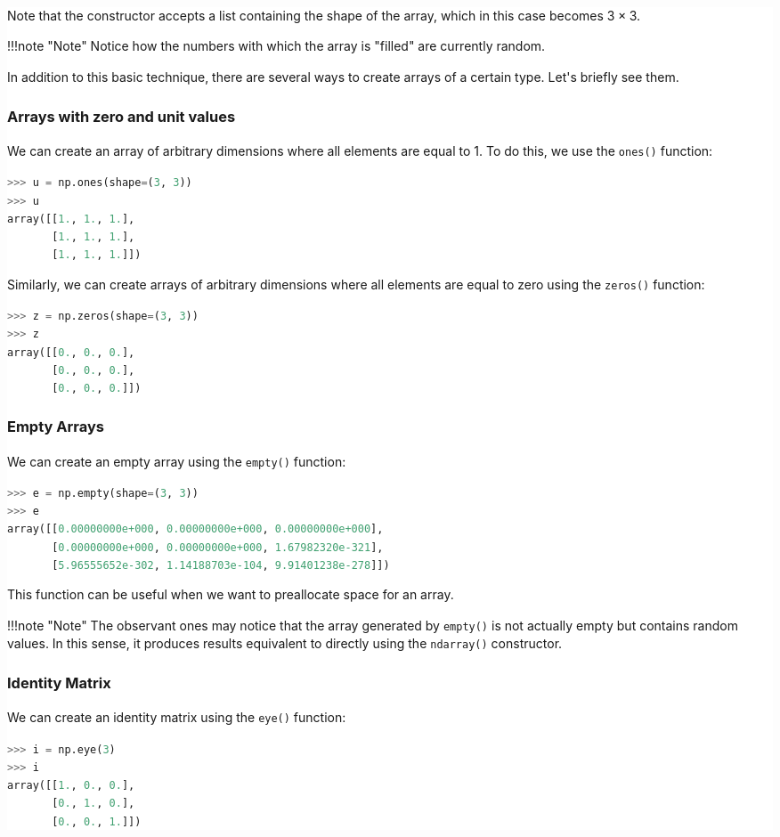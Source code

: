 Note that the constructor accepts a list containing the shape of the array, which in this case becomes $3 \times 3$.

!!!note "Note"
    Notice how the numbers with which the array is "filled" are currently random.

In addition to this basic technique, there are several ways to create arrays of a certain type. Let's briefly see them.

### Arrays with zero and unit values

We can create an array of arbitrary dimensions where all elements are equal to 1. To do this, we use the `ones()` function:

```py
>>> u = np.ones(shape=(3, 3))
>>> u
array([[1., 1., 1.],
       [1., 1., 1.],
       [1., 1., 1.]])
```

Similarly, we can create arrays of arbitrary dimensions where all elements are equal to zero using the `zeros()` function:

```py
>>> z = np.zeros(shape=(3, 3))
>>> z
array([[0., 0., 0.],
       [0., 0., 0.],
       [0., 0., 0.]])
```

### Empty Arrays

We can create an empty array using the `empty()` function:

```py
>>> e = np.empty(shape=(3, 3))
>>> e
array([[0.00000000e+000, 0.00000000e+000, 0.00000000e+000],
       [0.00000000e+000, 0.00000000e+000, 1.67982320e-321],
       [5.96555652e-302, 1.14188703e-104, 9.91401238e-278]])
```

This function can be useful when we want to preallocate space for an array.

!!!note "Note"
    The observant ones may notice that the array generated by `empty()` is not actually empty but contains random values. In this sense, it produces results equivalent to directly using the `ndarray()` constructor.

### Identity Matrix

We can create an identity matrix using the `eye()` function:

```py
>>> i = np.eye(3)
>>> i
array([[1., 0., 0.],
       [0., 1., 0.],
       [0., 0., 1.]])
```
